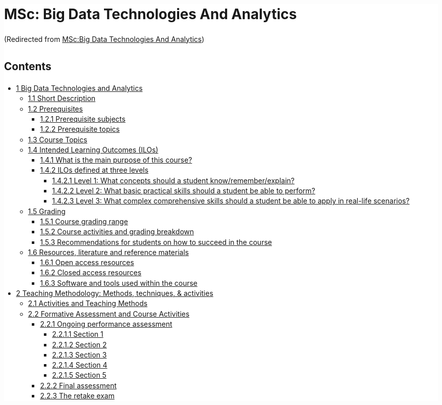 






MSc: Big Data Technologies And Analytics
========================================



(Redirected from [MSc:Big Data Technologies And Analytics](/index.php?title=MSc:Big_Data_Technologies_And_Analytics&redirect=no "MSc:Big Data Technologies And Analytics"))


Contents
--------


* [1 Big Data Technologies and Analytics](#Big_Data_Technologies_and_Analytics)
	+ [1.1 Short Description](#Short_Description)
	+ [1.2 Prerequisites](#Prerequisites)
		- [1.2.1 Prerequisite subjects](#Prerequisite_subjects)
		- [1.2.2 Prerequisite topics](#Prerequisite_topics)
	+ [1.3 Course Topics](#Course_Topics)
	+ [1.4 Intended Learning Outcomes (ILOs)](#Intended_Learning_Outcomes_.28ILOs.29)
		- [1.4.1 What is the main purpose of this course?](#What_is_the_main_purpose_of_this_course.3F)
		- [1.4.2 ILOs defined at three levels](#ILOs_defined_at_three_levels)
			* [1.4.2.1 Level 1: What concepts should a student know/remember/explain?](#Level_1:_What_concepts_should_a_student_know.2Fremember.2Fexplain.3F)
			* [1.4.2.2 Level 2: What basic practical skills should a student be able to perform?](#Level_2:_What_basic_practical_skills_should_a_student_be_able_to_perform.3F)
			* [1.4.2.3 Level 3: What complex comprehensive skills should a student be able to apply in real-life scenarios?](#Level_3:_What_complex_comprehensive_skills_should_a_student_be_able_to_apply_in_real-life_scenarios.3F)
	+ [1.5 Grading](#Grading)
		- [1.5.1 Course grading range](#Course_grading_range)
		- [1.5.2 Course activities and grading breakdown](#Course_activities_and_grading_breakdown)
		- [1.5.3 Recommendations for students on how to succeed in the course](#Recommendations_for_students_on_how_to_succeed_in_the_course)
	+ [1.6 Resources, literature and reference materials](#Resources.2C_literature_and_reference_materials)
		- [1.6.1 Open access resources](#Open_access_resources)
		- [1.6.2 Closed access resources](#Closed_access_resources)
		- [1.6.3 Software and tools used within the course](#Software_and_tools_used_within_the_course)
* [2 Teaching Methodology: Methods, techniques, & activities](#Teaching_Methodology:_Methods.2C_techniques.2C_.26_activities)
	+ [2.1 Activities and Teaching Methods](#Activities_and_Teaching_Methods)
	+ [2.2 Formative Assessment and Course Activities](#Formative_Assessment_and_Course_Activities)
		- [2.2.1 Ongoing performance assessment](#Ongoing_performance_assessment)
			* [2.2.1.1 Section 1](#Section_1)
			* [2.2.1.2 Section 2](#Section_2)
			* [2.2.1.3 Section 3](#Section_3)
			* [2.2.1.4 Section 4](#Section_4)
			* [2.2.1.5 Section 5](#Section_5)
		- [2.2.2 Final assessment](#Final_assessment)
		- [2.2.3 The retake exam](#The_retake_exam)
